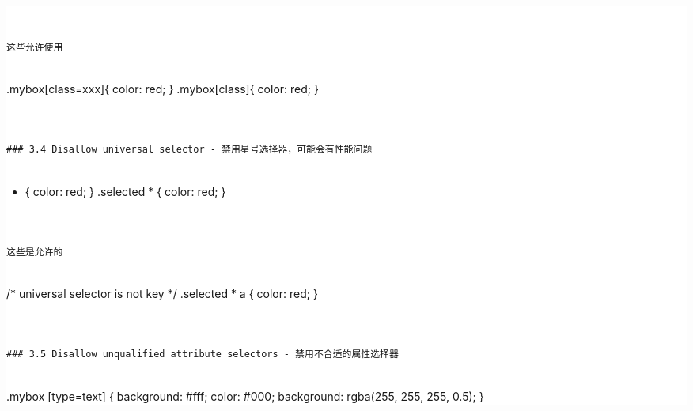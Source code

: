 ```


这些允许使用


```

.mybox[class=xxx]{
    color: red;
}
.mybox[class]{
    color: red;
}

```


### 3.4 Disallow universal selector - 禁用星号选择器，可能会有性能问题


```

* {
    color: red;
}
.selected * {
    color: red;
}

```


这些是允许的


```

/* universal selector is not key */
.selected * a {
    color: red;
}

```


### 3.5 Disallow unqualified attribute selectors - 禁用不合适的属性选择器


```

.mybox [type=text] {
    background: #fff;
    color: #000;
    background: rgba(255, 255, 255, 0.5);
}
